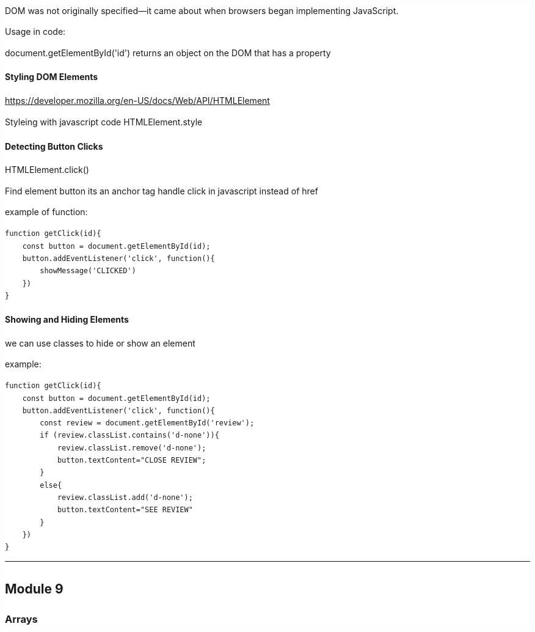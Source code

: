 DOM was not originally specified—it came about when browsers began implementing JavaScript. 

Usage in code:

document.getElementById('id') returns an object on the DOM that has a property


#### Styling DOM Elements

https://developer.mozilla.org/en-US/docs/Web/API/HTMLElement

Styleing with javascript code
HTMLElement.style


#### Detecting Button Clicks

HTMLElement.click()

Find element button
its an anchor tag <a>
handle click in javascript instead of href 

example of function:
```
function getClick(id){
    const button = document.getElementById(id);
    button.addEventListener('click', function(){
        showMessage('CLICKED')
    })
}
```

####  Showing and Hiding Elements

we can use classes to hide or show an element

example:
```
function getClick(id){
    const button = document.getElementById(id);
    button.addEventListener('click', function(){
        const review = document.getElementById('review');
        if (review.classList.contains('d-none')){
            review.classList.remove('d-none');
            button.textContent="CLOSE REVIEW";
        }
        else{
            review.classList.add('d-none');
            button.textContent="SEE REVIEW"
        }
    })
}
```

--------------------------------------------
## Module 9
### Arrays
